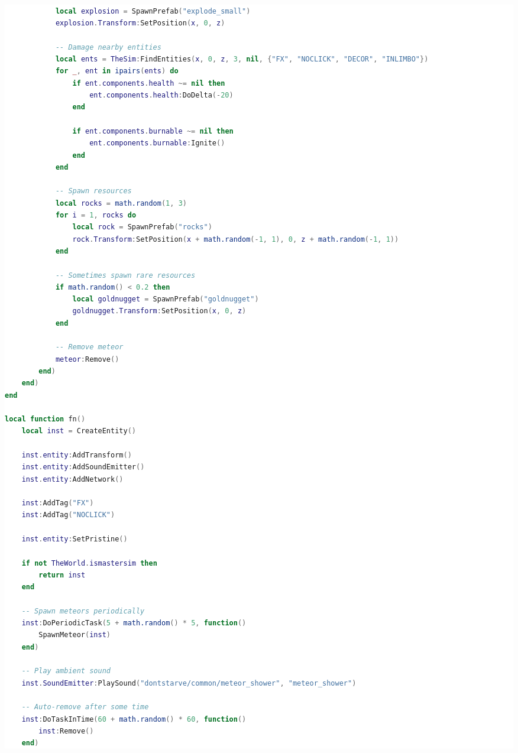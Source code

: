 ```lua
            local explosion = SpawnPrefab("explode_small")
            explosion.Transform:SetPosition(x, 0, z)
            
            -- Damage nearby entities
            local ents = TheSim:FindEntities(x, 0, z, 3, nil, {"FX", "NOCLICK", "DECOR", "INLIMBO"})
            for _, ent in ipairs(ents) do
                if ent.components.health ~= nil then
                    ent.components.health:DoDelta(-20)
                end
                
                if ent.components.burnable ~= nil then
                    ent.components.burnable:Ignite()
                end
            end
            
            -- Spawn resources
            local rocks = math.random(1, 3)
            for i = 1, rocks do
                local rock = SpawnPrefab("rocks")
                rock.Transform:SetPosition(x + math.random(-1, 1), 0, z + math.random(-1, 1))
            end
            
            -- Sometimes spawn rare resources
            if math.random() < 0.2 then
                local goldnugget = SpawnPrefab("goldnugget")
                goldnugget.Transform:SetPosition(x, 0, z)
            end
            
            -- Remove meteor
            meteor:Remove()
        end)
    end)
end

local function fn()
    local inst = CreateEntity()
    
    inst.entity:AddTransform()
    inst.entity:AddSoundEmitter()
    inst.entity:AddNetwork()
    
    inst:AddTag("FX")
    inst:AddTag("NOCLICK")
    
    inst.entity:SetPristine()
    
    if not TheWorld.ismastersim then
        return inst
    end
    
    -- Spawn meteors periodically
    inst:DoPeriodicTask(5 + math.random() * 5, function()
        SpawnMeteor(inst)
    end)
    
    -- Play ambient sound
    inst.SoundEmitter:PlaySound("dontstarve/common/meteor_shower", "meteor_shower")
    
    -- Auto-remove after some time
    inst:DoTaskInTime(60 + math.random() * 60, function()
        inst:Remove()
    end)
```